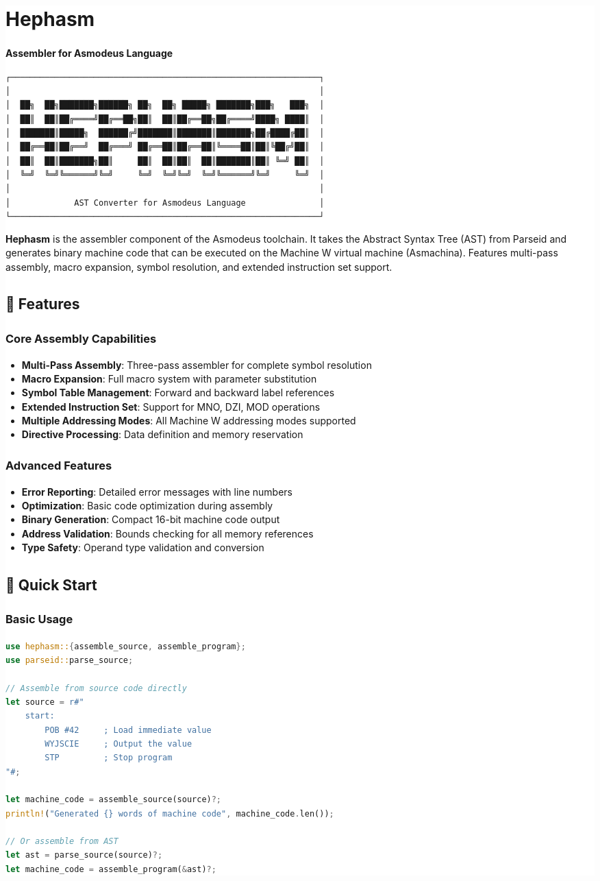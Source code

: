 # Hephasm

**Assembler for Asmodeus Language**

```
┌───────────────────────────────────────────────────────────────┐
│                                                               │
│  ██╗  ██╗███████╗██████╗ ██╗  ██╗ █████╗ ███████╗███╗   ███╗  │
│  ██║  ██║██╔════╝██╔══██╗██║  ██║██╔══██╗██╔════╝████╗ ████║  │
│  ███████║█████╗  ██████╔╝███████║███████║███████╗██╔████╔██║  │
│  ██╔══██║██╔══╝  ██╔═══╝ ██╔══██║██╔══██║╚════██║██║╚██╔╝██║  │
│  ██║  ██║███████╗██║     ██║  ██║██║  ██║███████║██║ ╚═╝ ██║  │
│  ╚═╝  ╚═╝╚══════╝╚═╝     ╚═╝  ╚═╝╚═╝  ╚═╝╚══════╝╚═╝     ╚═╝  │
│                                                               │
│             AST Converter for Asmodeus Language               │
└───────────────────────────────────────────────────────────────┘
```

**Hephasm** is the assembler component of the Asmodeus toolchain. It takes the Abstract Syntax Tree (AST) from Parseid and generates binary machine code that can be executed on the Machine W virtual machine (Asmachina). Features multi-pass assembly, macro expansion, symbol resolution, and extended instruction set support.

## 🎯 Features

### Core Assembly Capabilities
- **Multi-Pass Assembly**: Three-pass assembler for complete symbol resolution
- **Macro Expansion**: Full macro system with parameter substitution
- **Symbol Table Management**: Forward and backward label references
- **Extended Instruction Set**: Support for MNO, DZI, MOD operations
- **Multiple Addressing Modes**: All Machine W addressing modes supported
- **Directive Processing**: Data definition and memory reservation

### Advanced Features
- **Error Reporting**: Detailed error messages with line numbers
- **Optimization**: Basic code optimization during assembly
- **Binary Generation**: Compact 16-bit machine code output
- **Address Validation**: Bounds checking for all memory references
- **Type Safety**: Operand type validation and conversion

## 🚀 Quick Start

### Basic Usage

```rust
use hephasm::{assemble_source, assemble_program};
use parseid::parse_source;

// Assemble from source code directly
let source = r#"
    start:
        POB #42     ; Load immediate value
        WYJSCIE     ; Output the value
        STP         ; Stop program
"#;

let machine_code = assemble_source(source)?;
println!("Generated {} words of machine code", machine_code.len());

// Or assemble from AST
let ast = parse_source(source)?;
let machine_code = assemble_program(&ast)?;
```